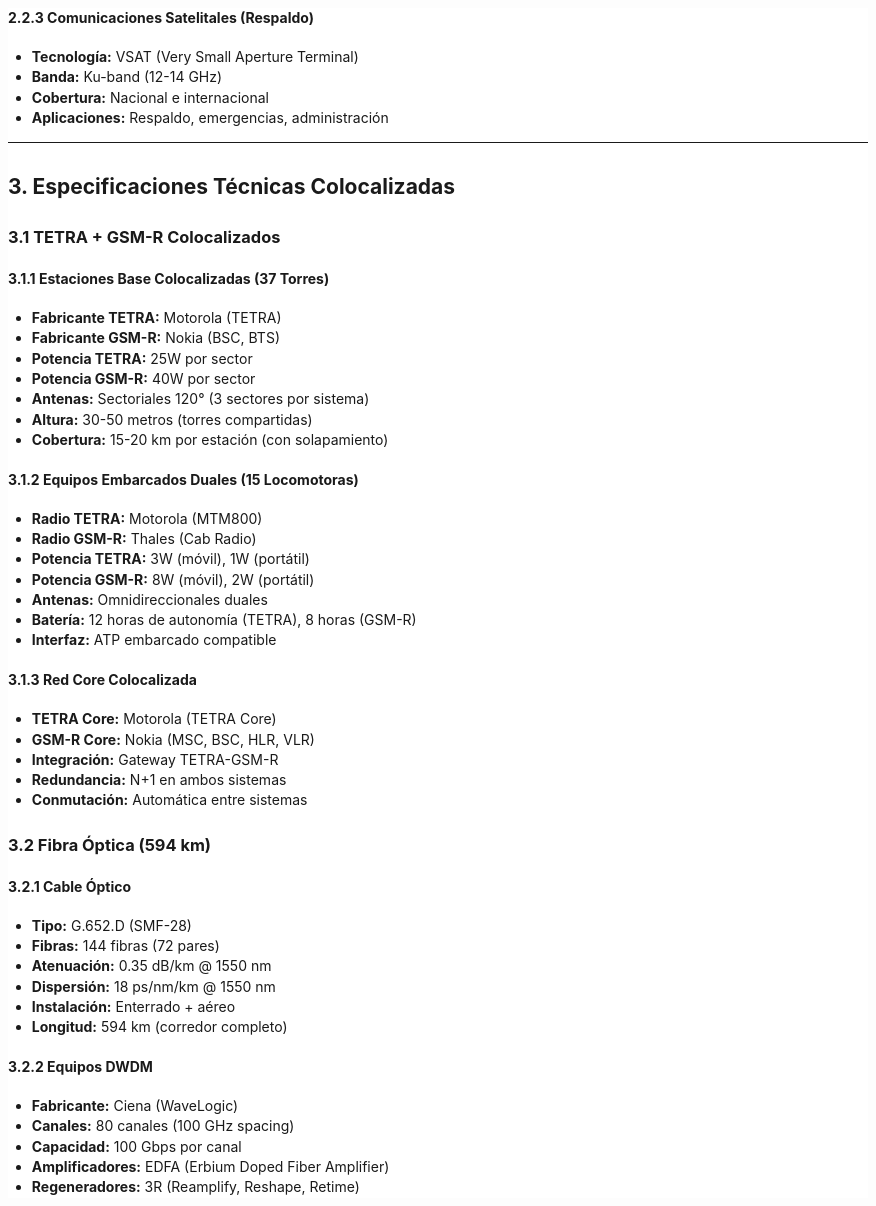 #### 2.2.3 Comunicaciones Satelitales (Respaldo)
- **Tecnología:** VSAT (Very Small Aperture Terminal)
- **Banda:** Ku-band (12-14 GHz)
- **Cobertura:** Nacional e internacional
- **Aplicaciones:** Respaldo, emergencias, administración

---

## 3. Especificaciones Técnicas Colocalizadas

### 3.1 TETRA + GSM-R Colocalizados

#### 3.1.1 Estaciones Base Colocalizadas (37 Torres)
- **Fabricante TETRA:** Motorola (TETRA)
- **Fabricante GSM-R:** Nokia (BSC, BTS)
- **Potencia TETRA:** 25W por sector
- **Potencia GSM-R:** 40W por sector
- **Antenas:** Sectoriales 120° (3 sectores por sistema)
- **Altura:** 30-50 metros (torres compartidas)
- **Cobertura:** 15-20 km por estación (con solapamiento)

#### 3.1.2 Equipos Embarcados Duales (15 Locomotoras)
- **Radio TETRA:** Motorola (MTM800)
- **Radio GSM-R:** Thales (Cab Radio)
- **Potencia TETRA:** 3W (móvil), 1W (portátil)
- **Potencia GSM-R:** 8W (móvil), 2W (portátil)
- **Antenas:** Omnidireccionales duales
- **Batería:** 12 horas de autonomía (TETRA), 8 horas (GSM-R)
- **Interfaz:** ATP embarcado compatible

#### 3.1.3 Red Core Colocalizada
- **TETRA Core:** Motorola (TETRA Core)
- **GSM-R Core:** Nokia (MSC, BSC, HLR, VLR)
- **Integración:** Gateway TETRA-GSM-R
- **Redundancia:** N+1 en ambos sistemas
- **Conmutación:** Automática entre sistemas

### 3.2 Fibra Óptica (594 km)

#### 3.2.1 Cable Óptico
- **Tipo:** G.652.D (SMF-28)
- **Fibras:** 144 fibras (72 pares)
- **Atenuación:** 0.35 dB/km @ 1550 nm
- **Dispersión:** 18 ps/nm/km @ 1550 nm
- **Instalación:** Enterrado + aéreo
- **Longitud:** 594 km (corredor completo)

#### 3.2.2 Equipos DWDM
- **Fabricante:** Ciena (WaveLogic)
- **Canales:** 80 canales (100 GHz spacing)
- **Capacidad:** 100 Gbps por canal
- **Amplificadores:** EDFA (Erbium Doped Fiber Amplifier)
- **Regeneradores:** 3R (Reamplify, Reshape, Retime)
